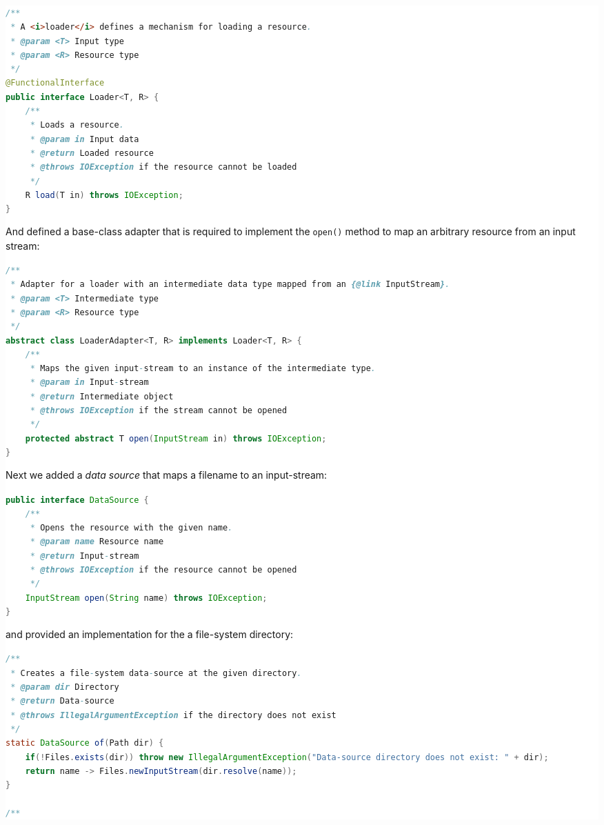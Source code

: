 ```java
/**
 * A <i>loader</i> defines a mechanism for loading a resource.
 * @param <T> Input type
 * @param <R> Resource type
 */
@FunctionalInterface
public interface Loader<T, R> {
    /**
     * Loads a resource.
     * @param in Input data
     * @return Loaded resource
     * @throws IOException if the resource cannot be loaded
     */
    R load(T in) throws IOException;
}
```

And defined a base-class adapter that is required to implement the `open()` method to map an arbitrary resource from an input stream:

```java
/**
 * Adapter for a loader with an intermediate data type mapped from an {@link InputStream}.
 * @param <T> Intermediate type
 * @param <R> Resource type
 */
abstract class LoaderAdapter<T, R> implements Loader<T, R> {
    /**
     * Maps the given input-stream to an instance of the intermediate type.
     * @param in Input-stream
     * @return Intermediate object
     * @throws IOException if the stream cannot be opened
     */
    protected abstract T open(InputStream in) throws IOException;
}
```

Next we added a _data source_ that maps a filename to an input-stream:

```java
public interface DataSource {
    /**
     * Opens the resource with the given name.
     * @param name Resource name
     * @return Input-stream
     * @throws IOException if the resource cannot be opened
     */
    InputStream open(String name) throws IOException;
}
```

and provided an implementation for the a file-system directory:

```java
/**
 * Creates a file-system data-source at the given directory.
 * @param dir Directory
 * @return Data-source
 * @throws IllegalArgumentException if the directory does not exist
 */
static DataSource of(Path dir) {
    if(!Files.exists(dir)) throw new IllegalArgumentException("Data-source directory does not exist: " + dir);
    return name -> Files.newInputStream(dir.resolve(name));
}

/**
```